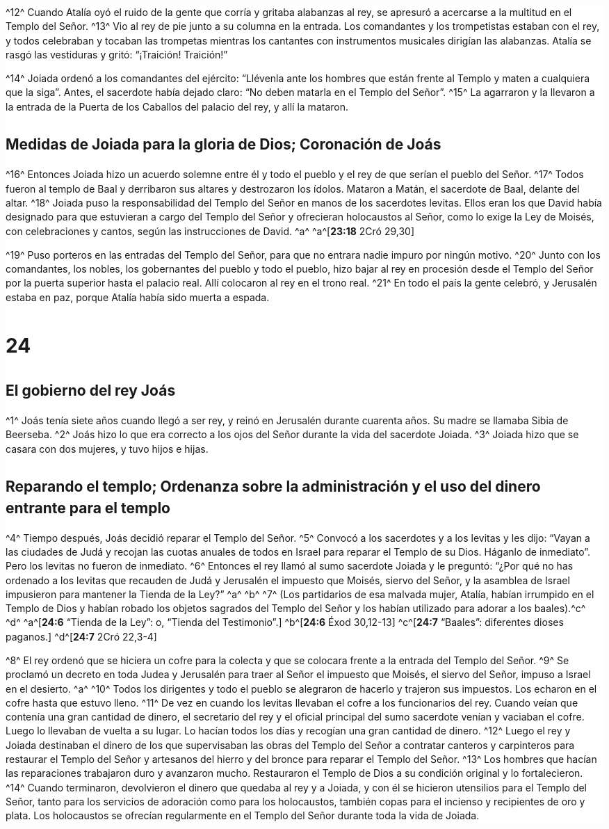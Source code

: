 ^12^ Cuando Atalía oyó el ruido de la gente que corría y gritaba alabanzas al rey, se apresuró a acercarse a la multitud en el Templo del Señor. ^13^ Vio al rey de pie junto a su columna en la entrada. Los comandantes y los trompetistas estaban con el rey, y todos celebraban y tocaban las trompetas mientras los cantantes con instrumentos musicales dirigían las alabanzas. Atalía se rasgó las vestiduras y gritó: “¡Traición! Traición!” 

^14^ Joiada ordenó a los comandantes del ejército: “Llévenla ante los hombres que están frente al Templo y maten a cualquiera que la siga”. Antes, el sacerdote había dejado claro: “No deben matarla en el Templo del Señor”. ^15^ La agarraron y la llevaron a la entrada de la Puerta de los Caballos del palacio del rey, y allí la mataron. 

## Medidas de Joiada para la gloria de Dios; Coronación de Joás
^16^ Entonces Joiada hizo un acuerdo solemne entre él y todo el pueblo y el rey de que serían el pueblo del Señor. ^17^ Todos fueron al templo de Baal y derribaron sus altares y destrozaron los ídolos. Mataron a Matán, el sacerdote de Baal, delante del altar. ^18^ Joiada puso la responsabilidad del Templo del Señor en manos de los sacerdotes levitas. Ellos eran los que David había designado para que estuvieran a cargo del Templo del Señor y ofrecieran holocaustos al Señor, como lo exige la Ley de Moisés, con celebraciones y cantos, según las instrucciones de David. ^a^ 
^a^[**23:18** 2Cró 29,30]

^19^ Puso porteros en las entradas del Templo del Señor, para que no entrara nadie impuro por ningún motivo. ^20^ Junto con los comandantes, los nobles, los gobernantes del pueblo y todo el pueblo, hizo bajar al rey en procesión desde el Templo del Señor por la puerta superior hasta el palacio real. Allí colocaron al rey en el trono real. ^21^ En todo el país la gente celebró, y Jerusalén estaba en paz, porque Atalía había sido muerta a espada. 

# 24 
## El gobierno del rey Joás
^1^ Joás tenía siete años cuando llegó a ser rey, y reinó en Jerusalén durante cuarenta años. Su madre se llamaba Sibia de Beerseba. ^2^ Joás hizo lo que era correcto a los ojos del Señor durante la vida del sacerdote Joiada. ^3^ Joiada hizo que se casara con dos mujeres, y tuvo hijos e hijas. 

## Reparando el templo; Ordenanza sobre la administración y el uso del dinero entrante para el templo
^4^ Tiempo después, Joás decidió reparar el Templo del Señor. ^5^ Convocó a los sacerdotes y a los levitas y les dijo: “Vayan a las ciudades de Judá y recojan las cuotas anuales de todos en Israel para reparar el Templo de su Dios. Háganlo de inmediato”. Pero los levitas no fueron de inmediato. ^6^ Entonces el rey llamó al sumo sacerdote Joiada y le preguntó: “¿Por qué no has ordenado a los levitas que recauden de Judá y Jerusalén el impuesto que Moisés, siervo del Señor, y la asamblea de Israel impusieron para mantener la Tienda de la Ley?” ^a^ ^b^ ^7^ (Los partidarios de esa malvada mujer, Atalía, habían irrumpido en el Templo de Dios y habían robado los objetos sagrados del Templo del Señor y los habían utilizado para adorar a los baales).^c^ ^d^ 
^a^[**24:6** “Tienda de la Ley”: o, “Tienda del Testimonio”.] ^b^[**24:6** Éxod 30,12-13] ^c^[**24:7** “Baales”: diferentes dioses paganos.] ^d^[**24:7** 2Cró 22,3-4]

^8^ El rey ordenó que se hiciera un cofre para la colecta y que se colocara frente a la entrada del Templo del Señor. ^9^ Se proclamó un decreto en toda Judea y Jerusalén para traer al Señor el impuesto que Moisés, el siervo del Señor, impuso a Israel en el desierto. ^a^ ^10^ Todos los dirigentes y todo el pueblo se alegraron de hacerlo y trajeron sus impuestos. Los echaron en el cofre hasta que estuvo lleno. ^11^ De vez en cuando los levitas llevaban el cofre a los funcionarios del rey. Cuando veían que contenía una gran cantidad de dinero, el secretario del rey y el oficial principal del sumo sacerdote venían y vaciaban el cofre. Luego lo llevaban de vuelta a su lugar. Lo hacían todos los días y recogían una gran cantidad de dinero. ^12^ Luego el rey y Joiada destinaban el dinero de los que supervisaban las obras del Templo del Señor a contratar canteros y carpinteros para restaurar el Templo del Señor y artesanos del hierro y del bronce para reparar el Templo del Señor. ^13^ Los hombres que hacían las reparaciones trabajaron duro y avanzaron mucho. Restauraron el Templo de Dios a su condición original y lo fortalecieron. ^14^ Cuando terminaron, devolvieron el dinero que quedaba al rey y a Joiada, y con él se hicieron utensilios para el Templo del Señor, tanto para los servicios de adoración como para los holocaustos, también copas para el incienso y recipientes de oro y plata. Los holocaustos se ofrecían regularmente en el Templo del Señor durante toda la vida de Joiada. 